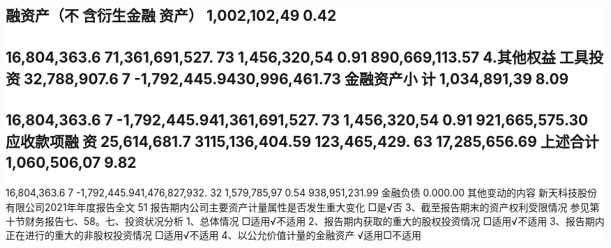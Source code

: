 融资产（不
含衍生金融
资产）
1,002,102,49
0.42
-
16,804,363.6
71,361,691,527.
73
1,456,320,54
0.91
890,669,113.57
4.其他权益
工具投资
32,788,907.6
7
-1,792,445.9430,996,461.73
金融资产小
计
1,034,891,39
8.09
-
16,804,363.6
7
-1,792,445.941,361,691,527.
73
1,456,320,54
0.91
921,665,575.30
应收款项融
资
25,614,681.7
3115,136,404.59
123,465,429.
63
17,285,656.69
上述合计
1,060,506,07
9.82
-
16,804,363.6
7
-1,792,445.941,476,827,932.
32
1,579,785,97
0.54
938,951,231.99
金融负债
0.000.00
其他变动的内容
新天科技股份有限公司2021年年度报告全文
51
报告期内公司主要资产计量属性是否发生重大变化
□是√否
3、截至报告期末的资产权利受限情况
参见第十节财务报告七、58。七、投资状况分析
1、总体情况
□适用√不适用
2、报告期内获取的重大的股权投资情况
□适用√不适用
3、报告期内正在进行的重大的非股权投资情况
□适用√不适用
4、以公允价值计量的金融资产
√适用□不适用